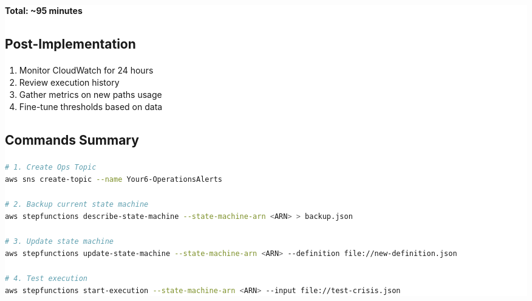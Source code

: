 **Total: ~95 minutes**

## Post-Implementation

1. Monitor CloudWatch for 24 hours
2. Review execution history
3. Gather metrics on new paths usage
4. Fine-tune thresholds based on data

## Commands Summary

```bash
# 1. Create Ops Topic
aws sns create-topic --name Your6-OperationsAlerts

# 2. Backup current state machine
aws stepfunctions describe-state-machine --state-machine-arn <ARN> > backup.json

# 3. Update state machine
aws stepfunctions update-state-machine --state-machine-arn <ARN> --definition file://new-definition.json

# 4. Test execution
aws stepfunctions start-execution --state-machine-arn <ARN> --input file://test-crisis.json
```